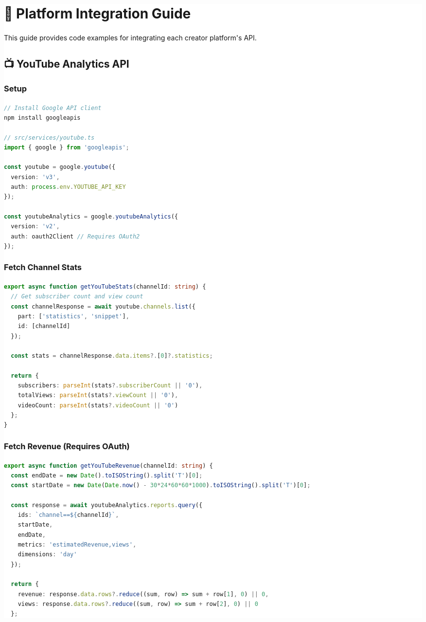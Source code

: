 # 🔌 Platform Integration Guide

This guide provides code examples for integrating each creator platform's API.

## 📺 YouTube Analytics API

### Setup
```typescript
// Install Google API client
npm install googleapis

// src/services/youtube.ts
import { google } from 'googleapis';

const youtube = google.youtube({
  version: 'v3',
  auth: process.env.YOUTUBE_API_KEY
});

const youtubeAnalytics = google.youtubeAnalytics({
  version: 'v2',
  auth: oauth2Client // Requires OAuth2
});
```

### Fetch Channel Stats
```typescript
export async function getYouTubeStats(channelId: string) {
  // Get subscriber count and view count
  const channelResponse = await youtube.channels.list({
    part: ['statistics', 'snippet'],
    id: [channelId]
  });

  const stats = channelResponse.data.items?.[0]?.statistics;
  
  return {
    subscribers: parseInt(stats?.subscriberCount || '0'),
    totalViews: parseInt(stats?.viewCount || '0'),
    videoCount: parseInt(stats?.videoCount || '0')
  };
}
```

### Fetch Revenue (Requires OAuth)
```typescript
export async function getYouTubeRevenue(channelId: string) {
  const endDate = new Date().toISOString().split('T')[0];
  const startDate = new Date(Date.now() - 30*24*60*60*1000).toISOString().split('T')[0];

  const response = await youtubeAnalytics.reports.query({
    ids: `channel==${channelId}`,
    startDate,
    endDate,
    metrics: 'estimatedRevenue,views',
    dimensions: 'day'
  });

  return {
    revenue: response.data.rows?.reduce((sum, row) => sum + row[1], 0) || 0,
    views: response.data.rows?.reduce((sum, row) => sum + row[2], 0) || 0
  };
```